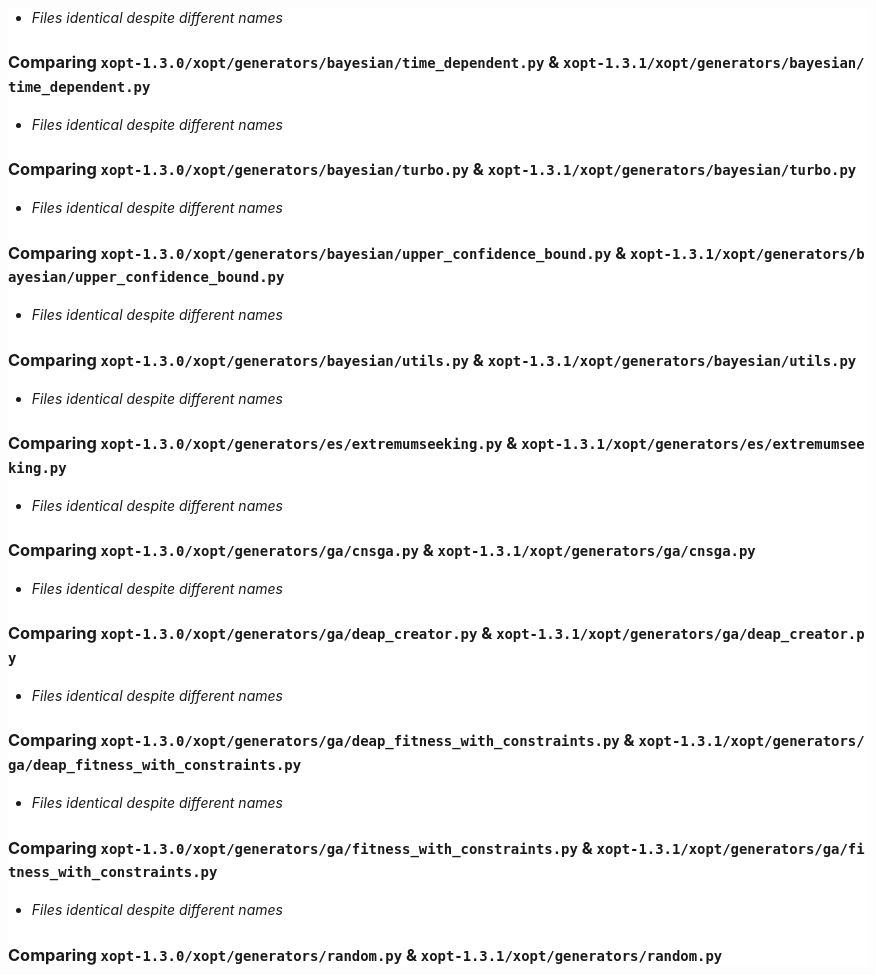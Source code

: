 * *Files identical despite different names*

### Comparing `xopt-1.3.0/xopt/generators/bayesian/time_dependent.py` & `xopt-1.3.1/xopt/generators/bayesian/time_dependent.py`

 * *Files identical despite different names*

### Comparing `xopt-1.3.0/xopt/generators/bayesian/turbo.py` & `xopt-1.3.1/xopt/generators/bayesian/turbo.py`

 * *Files identical despite different names*

### Comparing `xopt-1.3.0/xopt/generators/bayesian/upper_confidence_bound.py` & `xopt-1.3.1/xopt/generators/bayesian/upper_confidence_bound.py`

 * *Files identical despite different names*

### Comparing `xopt-1.3.0/xopt/generators/bayesian/utils.py` & `xopt-1.3.1/xopt/generators/bayesian/utils.py`

 * *Files identical despite different names*

### Comparing `xopt-1.3.0/xopt/generators/es/extremumseeking.py` & `xopt-1.3.1/xopt/generators/es/extremumseeking.py`

 * *Files identical despite different names*

### Comparing `xopt-1.3.0/xopt/generators/ga/cnsga.py` & `xopt-1.3.1/xopt/generators/ga/cnsga.py`

 * *Files identical despite different names*

### Comparing `xopt-1.3.0/xopt/generators/ga/deap_creator.py` & `xopt-1.3.1/xopt/generators/ga/deap_creator.py`

 * *Files identical despite different names*

### Comparing `xopt-1.3.0/xopt/generators/ga/deap_fitness_with_constraints.py` & `xopt-1.3.1/xopt/generators/ga/deap_fitness_with_constraints.py`

 * *Files identical despite different names*

### Comparing `xopt-1.3.0/xopt/generators/ga/fitness_with_constraints.py` & `xopt-1.3.1/xopt/generators/ga/fitness_with_constraints.py`

 * *Files identical despite different names*

### Comparing `xopt-1.3.0/xopt/generators/random.py` & `xopt-1.3.1/xopt/generators/random.py`
